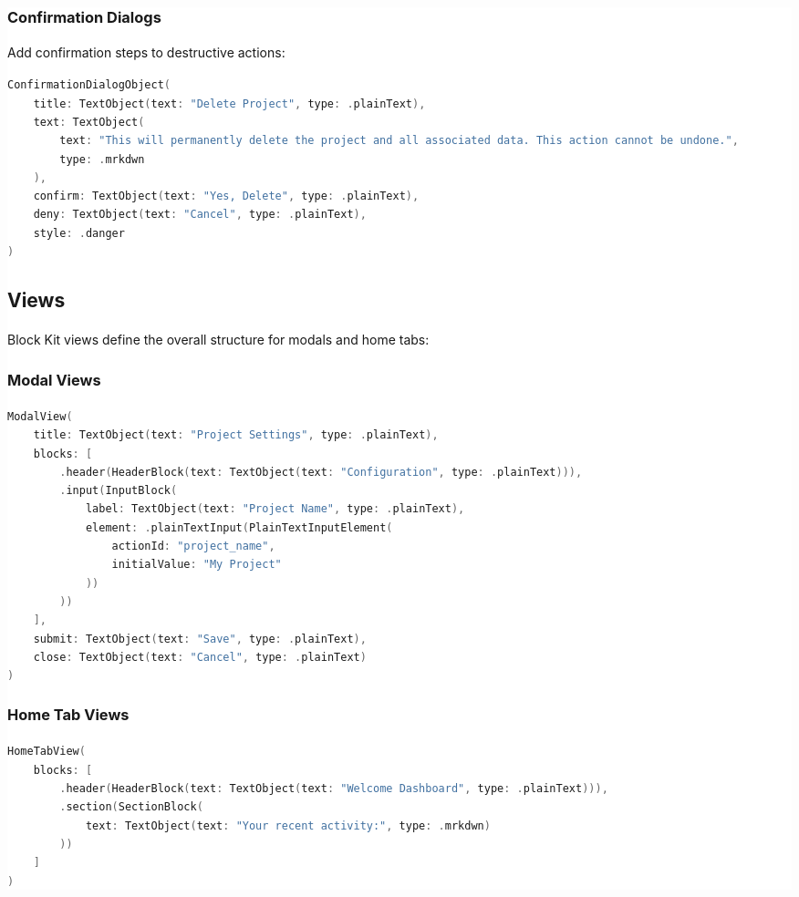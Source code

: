 ### Confirmation Dialogs

Add confirmation steps to destructive actions:

```swift
ConfirmationDialogObject(
    title: TextObject(text: "Delete Project", type: .plainText),
    text: TextObject(
        text: "This will permanently delete the project and all associated data. This action cannot be undone.",
        type: .mrkdwn
    ),
    confirm: TextObject(text: "Yes, Delete", type: .plainText),
    deny: TextObject(text: "Cancel", type: .plainText),
    style: .danger
)
```

## Views

Block Kit views define the overall structure for modals and home tabs:

### Modal Views

```swift
ModalView(
    title: TextObject(text: "Project Settings", type: .plainText),
    blocks: [
        .header(HeaderBlock(text: TextObject(text: "Configuration", type: .plainText))),
        .input(InputBlock(
            label: TextObject(text: "Project Name", type: .plainText),
            element: .plainTextInput(PlainTextInputElement(
                actionId: "project_name",
                initialValue: "My Project"
            ))
        ))
    ],
    submit: TextObject(text: "Save", type: .plainText),
    close: TextObject(text: "Cancel", type: .plainText)
)
```

### Home Tab Views

```swift
HomeTabView(
    blocks: [
        .header(HeaderBlock(text: TextObject(text: "Welcome Dashboard", type: .plainText))),
        .section(SectionBlock(
            text: TextObject(text: "Your recent activity:", type: .mrkdwn)
        ))
    ]
)
```

